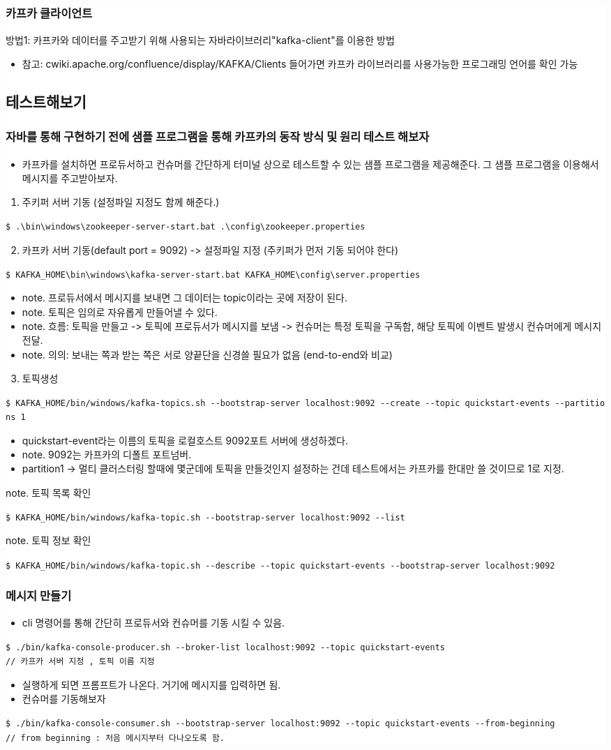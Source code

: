 ### 카프카 클라이언트 
방법1: 카프카와 데이터를 주고받기 위해 사용되는 자바라이브러리"kafka-client"를 이용한 방법
- 참고: cwiki.apache.org/confluence/display/KAFKA/Clients 들어가면 카프카 라이브러리를 사용가능한 프로그래밍 언어를 확인 가능

## 테스트해보기
### 자바를 통해 구현하기 전에 샘플 프로그램을 통해 카프카의 동작 방식 및 원리 테스트 해보자
- 카프카를 설치하면 프로듀서하고 컨슈머를 간단하게 터미널 상으로 테스트할 수 있는 샘플 프로그램을 제공해준다.
그  샘플 프로그램을 이용해서 메시지를 주고받아보자.  
1. 주키퍼 서버 기동 (설정파일 지정도 함께 해준다.)
```
$ .\bin\windows\zookeeper-server-start.bat .\config\zookeeper.properties
```
2. 카프카 서버 기동(default port = 9092) -> 설정파일 지정 (주키퍼가 먼저 기동 되어야 한다)
```
$ KAFKA_HOME\bin\windows\kafka-server-start.bat KAFKA_HOME\config\server.properties
```

- note. 프로듀서에서 메시지를 보내면 그 데이터는 topic이라는 곳에 저장이 된다.
- note. 토픽은 임의로 자유롭게 만들어낼 수 있다.
- note. 흐름: 토픽을 만들고 -> 토픽에 프로듀서가 메시지를 보냄 -> 컨슈머는 특정 토픽을 구독함, 해당 토픽에 이벤트 발생시 컨슈머에게 메시지 전달.
- note. 의의: 보내는 쪽과 받는 쪽은 서로 양끝단을 신경쓸 필요가 없음 (end-to-end와 비교)

3. 토픽생성
```
$ KAFKA_HOME/bin/windows/kafka-topics.sh --bootstrap-server localhost:9092 --create --topic quickstart-events --partitions 1
```
- quickstart-event라는 이름의 토픽을 로컬호스트 9092포트 서버에 생성하겠다.
- note. 9092는 카프카의 디폴트 포트넘버.
- partition1 -> 멀티 클러스터링 할때에 몇군데에 토픽을 만들것인지 설정하는 건데 테스트에서는 카프카를 한대만 쓸 것이므로 1로 지정.

note. 토픽 목록 확인
```
$ KAFKA_HOME/bin/windows/kafka-topic.sh --bootstrap-server localhost:9092 --list
```
note. 토픽 정보 확인
```
$ KAFKA_HOME/bin/windows/kafka-topic.sh --describe --topic quickstart-events --bootstrap-server localhost:9092
```

### 메시지 만들기
- cli 명령어를 통해 간단히 프로듀서와 컨슈머를 기동 시킬 수 있음.
```
$ ./bin/kafka-console-producer.sh --broker-list localhost:9092 --topic quickstart-events 
// 카프카 서버 지정 , 토픽 이름 지정
```
- 실행하게 되면 프롬프트가 나온다. 거기에 메시지를 입력하면 됨.
- 컨슈머를 기동해보자
```
$ ./bin/kafka-console-consumer.sh --bootstrap-server localhost:9092 --topic quickstart-events --from-beginning
// from beginning : 처음 메시지부터 다나오도록 함. 
```
